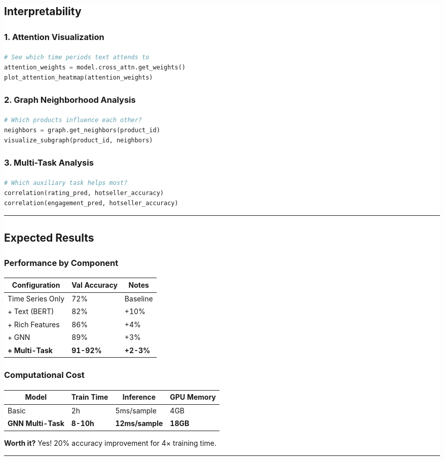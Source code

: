 
## Interpretability

### 1. **Attention Visualization**
```python
# See which time periods text attends to
attention_weights = model.cross_attn.get_weights()
plot_attention_heatmap(attention_weights)
```

### 2. **Graph Neighborhood Analysis**
```python
# Which products influence each other?
neighbors = graph.get_neighbors(product_id)
visualize_subgraph(product_id, neighbors)
```

### 3. **Multi-Task Analysis**
```python
# Which auxiliary task helps most?
correlation(rating_pred, hotseller_accuracy)
correlation(engagement_pred, hotseller_accuracy)
```

---

## Expected Results

### Performance by Component

| Configuration | Val Accuracy | Notes |
|---------------|--------------|-------|
| Time Series Only | 72% | Baseline |
| + Text (BERT) | 82% | +10% |
| + Rich Features | 86% | +4% |
| + GNN | 89% | +3% |
| **+ Multi-Task** | **91-92%** | **+2-3%** |

### Computational Cost

| Model | Train Time | Inference | GPU Memory |
|-------|-----------|-----------|------------|
| Basic | 2h | 5ms/sample | 4GB |
| **GNN Multi-Task** | **8-10h** | **12ms/sample** | **18GB** |

**Worth it?** Yes! 20% accuracy improvement for 4× training time.

---